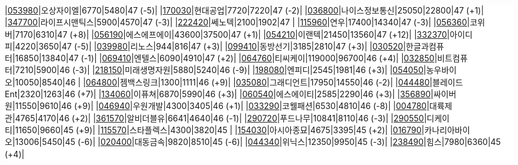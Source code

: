 |[053980](https://finance.daum.net/quotes/A053980)|오상자이엘|6770|5480|47 (-5)|
|[170030](https://finance.daum.net/quotes/A170030)|현대공업|7720|7220|47 (-2)|
|[036800](https://finance.daum.net/quotes/A036800)|나이스정보통신|25050|22800|47 (+1)|
|[347700](https://finance.daum.net/quotes/A347700)|라이프시맨틱스|5900|4570|47 (-3)|
|[222420](https://finance.daum.net/quotes/A222420)|쎄노텍|2100|1902|47 |
|[115960](https://finance.daum.net/quotes/A115960)|연우|17400|14340|47 (-3)|
|[056360](https://finance.daum.net/quotes/A056360)|코위버|7170|6310|47 (+8)|
|[056190](https://finance.daum.net/quotes/A056190)|에스에프에이|43600|37500|47 (+1)|
|[054210](https://finance.daum.net/quotes/A054210)|이랜텍|21450|13560|47 (+12)|
|[332370](https://finance.daum.net/quotes/A332370)|아이디피|4220|3650|47 (-5)|
|[039980](https://finance.daum.net/quotes/A039980)|리노스|944|816|47 (+3)|
|[099410](https://finance.daum.net/quotes/A099410)|동방선기|3185|2810|47 (+3)|
|[030520](https://finance.daum.net/quotes/A030520)|한글과컴퓨터|16850|13840|47 (-1)|
|[069410](https://finance.daum.net/quotes/A069410)|엔텔스|6090|4910|47 (+2)|
|[064760](https://finance.daum.net/quotes/A064760)|티씨케이|119000|96700|46 (+4)|
|[032850](https://finance.daum.net/quotes/A032850)|비트컴퓨터|7210|5900|46 (-3)|
|[218150](https://finance.daum.net/quotes/A218150)|미래생명자원|5880|5240|46 (-9)|
|[198080](https://finance.daum.net/quotes/A198080)|엔피디|2545|1981|46 (+3)|
|[054050](https://finance.daum.net/quotes/A054050)|농우바이오|10050|8540|46 |
|[064800](https://finance.daum.net/quotes/A064800)|젬백스링크|1300|1111|46 (+9)|
|[035080](https://finance.daum.net/quotes/A035080)|그래디언트|17950|14550|46 (-2)|
|[044480](https://finance.daum.net/quotes/A044480)|블레이드 Ent|2320|1263|46 (+7)|
|[134060](https://finance.daum.net/quotes/A134060)|이퓨쳐|6870|5990|46 (+3)|
|[060540](https://finance.daum.net/quotes/A060540)|에스에이티|2585|2290|46 (+3)|
|[356890](https://finance.daum.net/quotes/A356890)|싸이버원|11550|9610|46 (+9)|
|[046940](https://finance.daum.net/quotes/A046940)|우원개발|4300|3405|46 (+1)|
|[033290](https://finance.daum.net/quotes/A033290)|코웰패션|6530|4810|46 (-8)|
|[004780](https://finance.daum.net/quotes/A004780)|대륙제관|4765|4170|46 (+2)|
|[361570](https://finance.daum.net/quotes/A361570)|알비더블유|6641|4640|46 (-1)|
|[290720](https://finance.daum.net/quotes/A290720)|푸드나무|10841|8110|46 (-3)|
|[290550](https://finance.daum.net/quotes/A290550)|디케이티|11650|9660|45 (+9)|
|[115570](https://finance.daum.net/quotes/A115570)|스타플렉스|4300|3820|45 |
|[154030](https://finance.daum.net/quotes/A154030)|아시아종묘|4675|3395|45 (+2)|
|[016790](https://finance.daum.net/quotes/A016790)|카나리아바이오|13006|5450|45 (-6)|
|[020400](https://finance.daum.net/quotes/A020400)|대동금속|9820|8510|45 (-6)|
|[044340](https://finance.daum.net/quotes/A044340)|위닉스|12350|9950|45 (-3)|
|[238490](https://finance.daum.net/quotes/A238490)|힘스|7980|6360|45 (+4)|